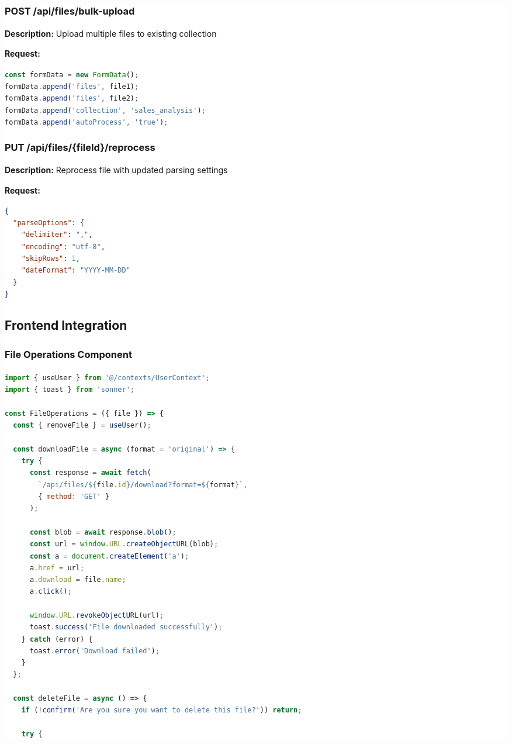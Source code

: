### POST /api/files/bulk-upload

**Description:** Upload multiple files to existing collection

**Request:**
```javascript
const formData = new FormData();
formData.append('files', file1);
formData.append('files', file2);
formData.append('collection', 'sales_analysis');
formData.append('autoProcess', 'true');
```

### PUT /api/files/{fileId}/reprocess

**Description:** Reprocess file with updated parsing settings

**Request:**
```json
{
  "parseOptions": {
    "delimiter": ",",
    "encoding": "utf-8",
    "skipRows": 1,
    "dateFormat": "YYYY-MM-DD"
  }
}
```

## Frontend Integration

### File Operations Component
```jsx
import { useUser } from '@/contexts/UserContext';
import { toast } from 'sonner';

const FileOperations = ({ file }) => {
  const { removeFile } = useUser();
  
  const downloadFile = async (format = 'original') => {
    try {
      const response = await fetch(
        `/api/files/${file.id}/download?format=${format}`,
        { method: 'GET' }
      );
      
      const blob = await response.blob();
      const url = window.URL.createObjectURL(blob);
      const a = document.createElement('a');
      a.href = url;
      a.download = file.name;
      a.click();
      
      window.URL.revokeObjectURL(url);
      toast.success('File downloaded successfully');
    } catch (error) {
      toast.error('Download failed');
    }
  };
  
  const deleteFile = async () => {
    if (!confirm('Are you sure you want to delete this file?')) return;
    
    try {
```